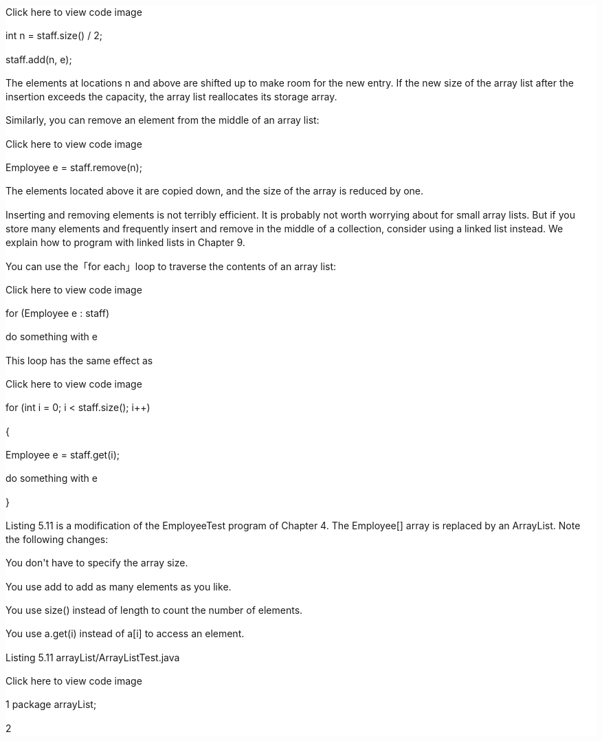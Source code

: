Click here to view code image

int n = staff.size() / 2;

staff.add(n, e);

The elements at locations n and above are shifted up to make room for the new entry. If the new size of the array list after the insertion exceeds the capacity, the array list reallocates its storage array.

Similarly, you can remove an element from the middle of an array list:

Click here to view code image

Employee e = staff.remove(n);

The elements located above it are copied down, and the size of the array is reduced by one.

Inserting and removing elements is not terribly efficient. It is probably not worth worrying about for small array lists. But if you store many elements and frequently insert and remove in the middle of a collection, consider using a linked list instead. We explain how to program with linked lists in Chapter 9.

You can use the「for each」loop to traverse the contents of an array list:

Click here to view code image

for (Employee e : staff)

do something with e

This loop has the same effect as

Click here to view code image

for (int i = 0; i < staff.size(); i++)

{

Employee e = staff.get(i);

do something with e

}

Listing 5.11 is a modification of the EmployeeTest program of Chapter 4. The Employee[] array is replaced by an ArrayList<Employee>. Note the following changes:

You don't have to specify the array size.

You use add to add as many elements as you like.

You use size() instead of length to count the number of elements.

You use a.get(i) instead of a[i] to access an element.

Listing 5.11 arrayList/ArrayListTest.java

Click here to view code image

1 package arrayList;

2
